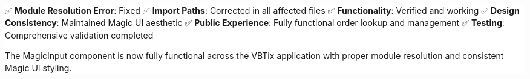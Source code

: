 ✅ **Module Resolution Error**: Fixed
✅ **Import Paths**: Corrected in all affected files
✅ **Functionality**: Verified and working
✅ **Design Consistency**: Maintained Magic UI aesthetic
✅ **Public Experience**: Fully functional order lookup and management
✅ **Testing**: Comprehensive validation completed

The MagicInput component is now fully functional across the VBTix application with proper module resolution and consistent Magic UI styling.
